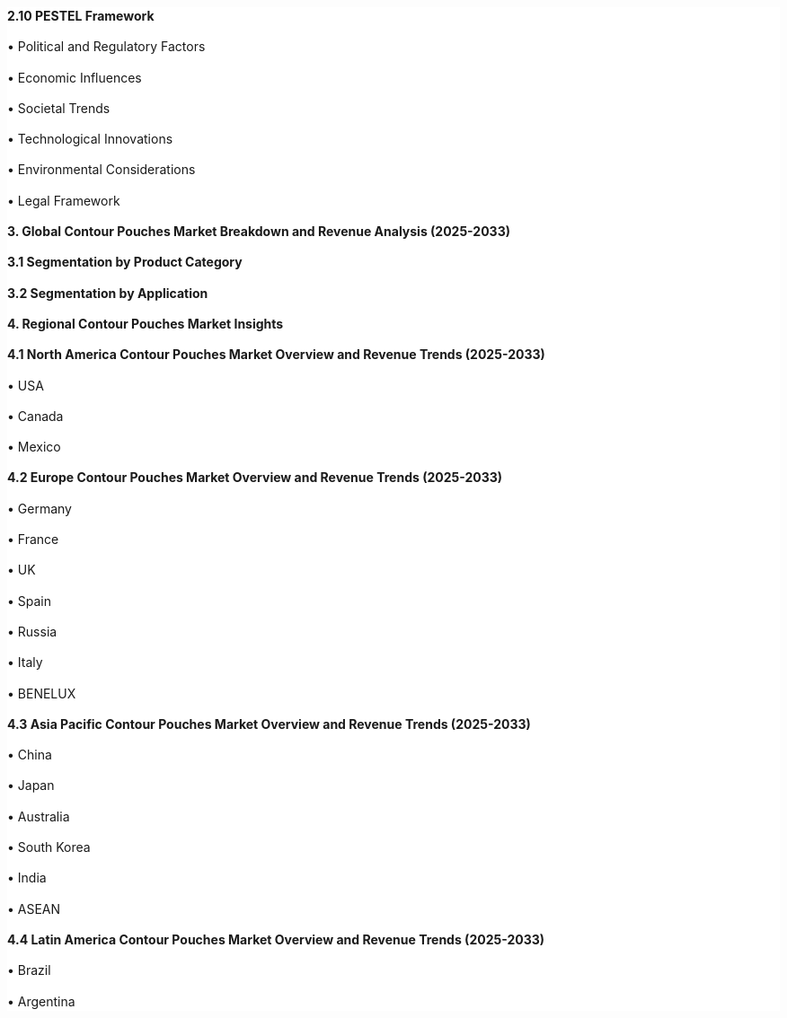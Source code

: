 <strong>2.10 PESTEL Framework</strong>

• Political and Regulatory Factors

• Economic Influences

• Societal Trends

• Technological Innovations

• Environmental Considerations

• Legal Framework

<strong>3. Global Contour Pouches Market Breakdown and Revenue Analysis (2025-2033)</strong>

<strong>3.1 Segmentation by Product Category</strong>

<strong>3.2 Segmentation by Application</strong>

<strong>4. Regional Contour Pouches Market Insights</strong>

<strong>4.1 North America Contour Pouches Market Overview and Revenue Trends (2025-2033)</strong>

• USA

• Canada

• Mexico

<strong>4.2 Europe Contour Pouches Market Overview and Revenue Trends (2025-2033)</strong>

• Germany

• France

• UK

• Spain

• Russia

• Italy

• BENELUX

<strong>4.3 Asia Pacific Contour Pouches Market Overview and Revenue Trends (2025-2033)</strong>

• China

• Japan

• Australia

• South Korea

• India

• ASEAN

<strong>4.4 Latin America Contour Pouches Market Overview and Revenue Trends (2025-2033)</strong>

• Brazil

• Argentina
